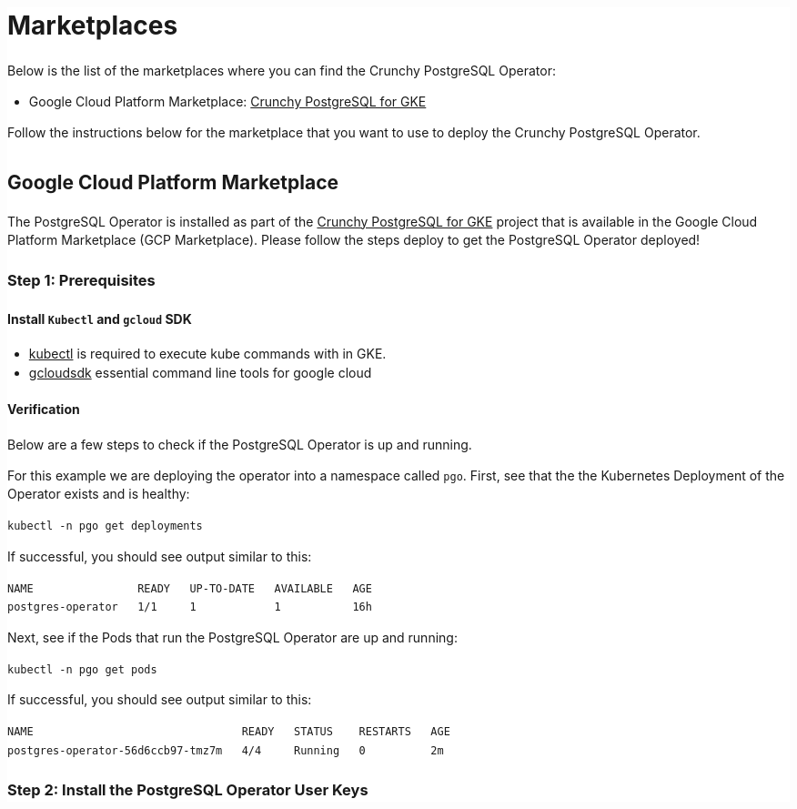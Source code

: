 # Marketplaces

Below is the list of the marketplaces where you can find the Crunchy PostgreSQL Operator:

- Google Cloud Platform Marketplace: [Crunchy PostgreSQL for GKE](https://console.cloud.google.com/marketplace/details/crunchydata/crunchy-postgresql-operator)

Follow the instructions below for the marketplace that you want to use to deploy the Crunchy PostgreSQL Operator.

## Google Cloud Platform Marketplace

The PostgreSQL Operator is installed as part of the [Crunchy PostgreSQL for GKE](https://console.cloud.google.com/marketplace/details/crunchydata/crunchy-postgresql-operator) project that is available in the Google Cloud Platform Marketplace (GCP Marketplace). Please follow the steps deploy to get the PostgreSQL Operator deployed!

### Step 1: Prerequisites

#### Install `Kubectl` and `gcloud` SDK

- [kubectl](https://kubernetes.io/docs/tasks/tools/install-kubectl/) is required to execute kube commands with in GKE.
- [gcloudsdk](https://cloud.google.com/sdk/install) essential command line tools for google cloud

#### Verification

Below are a few steps to check if the PostgreSQL Operator is up and running.

For this example we are deploying the operator into a namespace called `pgo`. First, see that the the Kubernetes Deployment of the Operator exists and is healthy:

```shell
kubectl -n pgo get deployments
```

If successful, you should see output similar to this:

```
NAME                READY   UP-TO-DATE   AVAILABLE   AGE
postgres-operator   1/1     1            1           16h
```

Next, see if the Pods that run the PostgreSQL Operator are up and running:

```shell
kubectl -n pgo get pods
```

If successful, you should see output similar to this:

```
NAME                                READY   STATUS    RESTARTS   AGE
postgres-operator-56d6ccb97-tmz7m   4/4     Running   0          2m
```

### Step 2: Install the PostgreSQL Operator User Keys
